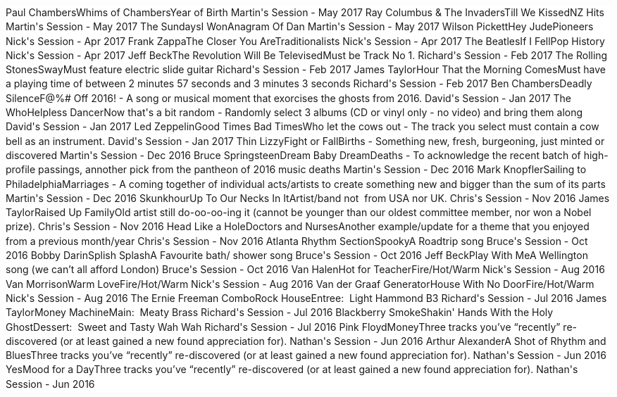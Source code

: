 <tr><td>Paul Chambers</td><td>Whims of Chambers</td><td>Year of Birth</td><td> Martin's Session - May 2017</td></tr>
<tr><td>Ray Columbus & The Invaders</td><td>Till We Kissed</td><td>NZ Hits</td><td> Martin's Session - May 2017</td></tr>
<tr><td>The Sundays</td><td>I Won</td><td>Anagram Of Dan</td><td> Martin's Session - May 2017</td></tr>
<tr><td>Wilson Pickett</td><td>Hey Jude</td><td>Pioneers</td><td> Nick's Session - Apr 2017</td></tr>
<tr><td>Frank Zappa</td><td>The Closer You Are</td><td>Traditionalists</td><td> Nick's Session - Apr 2017</td></tr>
<tr><td>The Beatles</td><td>If I Fell</td><td>Pop History</td><td> Nick's Session - Apr 2017</td></tr>
<tr><td>Jeff Beck</td><td>The Revolution Will Be Televised</td><td>Must be Track No 1.</td><td> Richard's Session - Feb 2017</td></tr>
<tr><td>The Rolling Stones</td><td>Sway</td><td>Must feature electric slide guitar</td><td> Richard's Session - Feb 2017</td></tr>
<tr><td>James Taylor</td><td>Hour That the Morning Comes</td><td>Must have a playing time of between 2 minutes 57 seconds and 3 minutes 3 seconds</td><td> Richard's Session - Feb 2017</td></tr>
<tr><td>Ben Chambers</td><td>Deadly Silence</td><td>F@%# Off 2016! - A song or musical moment that exorcises the ghosts from 2016.</td><td> David's Session - Jan 2017</td></tr>
<tr><td>The Who</td><td>Helpless Dancer</td><td>Now that's a bit random - Randomly select 3 albums (CD or vinyl only - no video) and bring them along</td><td> David's Session - Jan 2017</td></tr>
<tr><td>Led Zeppelin</td><td>Good Times Bad Times</td><td>Who let the cows out - The track you select must contain a cow bell as an instrument.</td><td> David's Session - Jan 2017</td></tr>
<tr><td>Thin Lizzy</td><td>Fight or Fall</td><td>Births - Something new, fresh, burgeoning, just minted or discovered</td><td> Martin's Session - Dec 2016</td></tr>
<tr><td>Bruce Springsteen</td><td>Dream Baby Dream</td><td>Deaths - To acknowledge the recent batch of high-profile passings, annother pick from the pantheon of 2016 music deaths</td><td> Martin's Session - Dec 2016</td></tr>
<tr><td>Mark Knopfler</td><td>Sailing to Philadelphia</td><td>Marriages - A coming together of individual acts/artists to create something new and bigger than the sum of its parts</td><td> Martin's Session - Dec 2016</td></tr>
<tr><td>Skunkhour</td><td>Up To Our Necks In It</td><td>Artist/band not  from USA nor UK.</td><td> Chris's Session - Nov 2016</td></tr>
<tr><td>James Taylor</td><td>Raised Up Family</td><td>Old artist still do-oo-oo-ing it (cannot be younger than our oldest committee member, nor won a Nobel prize).</td><td> Chris's Session - Nov 2016</td></tr>
<tr><td>Head Like a Hole</td><td>Doctors and Nurses</td><td>Another example/update for a theme that you enjoyed from a previous month/year</td><td> Chris's Session - Nov 2016</td></tr>
<tr><td>Atlanta Rhythm Section</td><td>Spooky</td><td>A Roadtrip song</td><td> Bruce's Session - Oct 2016</td></tr>
<tr><td>Bobby Darin</td><td>Splish Splash</td><td>A Favourite bath/ shower song</td><td> Bruce's Session - Oct 2016</td></tr>
<tr><td>Jeff Beck</td><td>Play With Me</td><td>A Wellington song (we can’t all afford London)</td><td> Bruce's Session - Oct 2016</td></tr>
<tr><td>Van Halen</td><td>Hot for Teacher</td><td>Fire/Hot/Warm</td><td> Nick's Session - Aug 2016</td></tr>
<tr><td>Van Morrison</td><td>Warm Love</td><td>Fire/Hot/Warm</td><td> Nick's Session - Aug 2016</td></tr>
<tr><td>Van der Graaf Generator</td><td>House With No Door</td><td>Fire/Hot/Warm</td><td> Nick's Session - Aug 2016</td></tr>
<tr><td>The Ernie Freeman Combo</td><td>Rock House</td><td>Entree:  Light Hammond B3</td><td> Richard's Session - Jul 2016</td></tr>
<tr><td>James Taylor</td><td>Money Machine</td><td>Main:  Meaty Brass</td><td> Richard's Session - Jul 2016</td></tr>
<tr><td>Blackberry Smoke</td><td>Shakin' Hands With the Holy Ghost</td><td>Dessert:  Sweet and Tasty Wah Wah</td><td> Richard's Session - Jul 2016</td></tr>
<tr><td>Pink Floyd</td><td>Money</td><td>Three tracks you’ve “recently” re-discovered (or at least gained a new found appreciation for).</td><td> Nathan's Session - Jun 2016</td></tr>
<tr><td>Arthur Alexander</td><td>A Shot of Rhythm and Blues</td><td>Three tracks you’ve “recently” re-discovered (or at least gained a new found appreciation for).</td><td> Nathan's Session - Jun 2016</td></tr>
<tr><td>Yes</td><td>Mood for a Day</td><td>Three tracks you’ve “recently” re-discovered (or at least gained a new found appreciation for).</td><td> Nathan's Session - Jun 2016</td></tr>